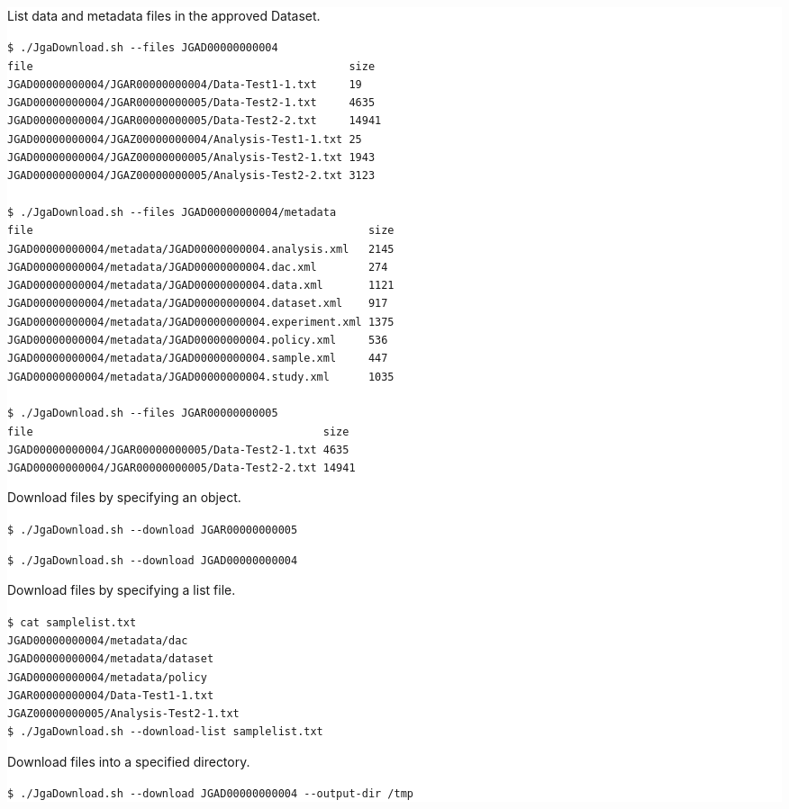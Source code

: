 List data and metadata files in the approved Dataset.

```
$ ./JgaDownload.sh --files JGAD00000000004
file                                                 size
JGAD00000000004/JGAR00000000004/Data-Test1-1.txt     19
JGAD00000000004/JGAR00000000005/Data-Test2-1.txt     4635
JGAD00000000004/JGAR00000000005/Data-Test2-2.txt     14941
JGAD00000000004/JGAZ00000000004/Analysis-Test1-1.txt 25
JGAD00000000004/JGAZ00000000005/Analysis-Test2-1.txt 1943
JGAD00000000004/JGAZ00000000005/Analysis-Test2-2.txt 3123

$ ./JgaDownload.sh --files JGAD00000000004/metadata
file                                                    size
JGAD00000000004/metadata/JGAD00000000004.analysis.xml   2145
JGAD00000000004/metadata/JGAD00000000004.dac.xml        274
JGAD00000000004/metadata/JGAD00000000004.data.xml       1121
JGAD00000000004/metadata/JGAD00000000004.dataset.xml    917
JGAD00000000004/metadata/JGAD00000000004.experiment.xml 1375
JGAD00000000004/metadata/JGAD00000000004.policy.xml     536
JGAD00000000004/metadata/JGAD00000000004.sample.xml     447
JGAD00000000004/metadata/JGAD00000000004.study.xml      1035

$ ./JgaDownload.sh --files JGAR00000000005
file                                             size
JGAD00000000004/JGAR00000000005/Data-Test2-1.txt 4635
JGAD00000000004/JGAR00000000005/Data-Test2-2.txt 14941
```

Download files by specifying an object.

```
$ ./JgaDownload.sh --download JGAR00000000005
```

```
$ ./JgaDownload.sh --download JGAD00000000004
```

Download files by specifying a list file.

```
$ cat samplelist.txt 
JGAD00000000004/metadata/dac
JGAD00000000004/metadata/dataset
JGAD00000000004/metadata/policy
JGAR00000000004/Data-Test1-1.txt
JGAZ00000000005/Analysis-Test2-1.txt
$ ./JgaDownload.sh --download-list samplelist.txt 
```

Download files into a specified directory.

```
$ ./JgaDownload.sh --download JGAD00000000004 --output-dir /tmp
```
